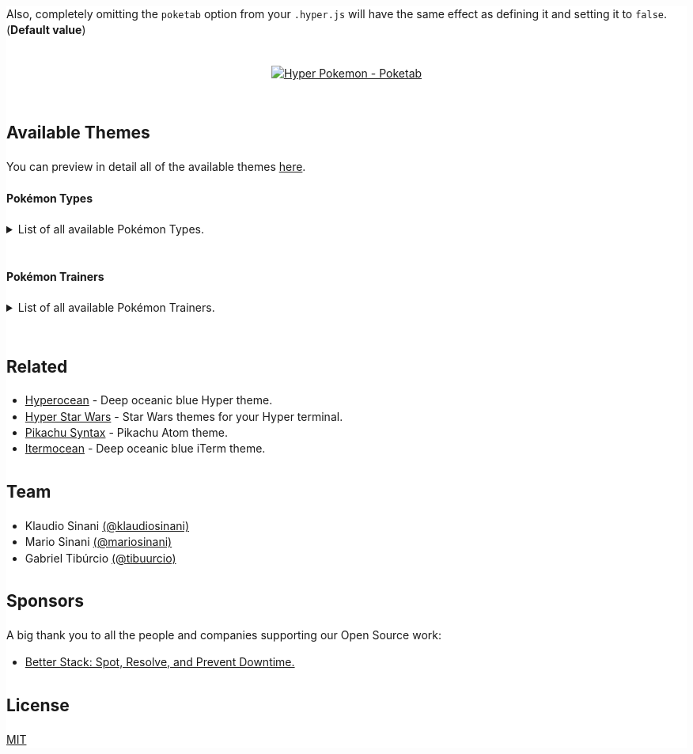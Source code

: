 Also, completely omitting the `poketab` option from your `.hyper.js` will have the same effect as defining it and setting it to `false`. (**Default value**)

<div align="center">
		<br/>
			<a href="">
				<img src="https://github.com/champloohq/hyper-pokemon/blob/master/media/poketab.gif" alt="Hyper Pokemon - Poketab" width="80%">
			</a>
		<br/>
		<br/>
</div>

## Available Themes

You can preview in detail all of the available themes [here](https://klaudiosinani.com/hyper-pokemon).

#### Pokémon Types

<details><summary>List of all available Pokémon Types.</summary></details><br/>

#### Pokémon Trainers

<details><summary>List of all available Pokémon Trainers.</summary></details><br/>

## Related

- [Hyperocean](https://github.com/klaudiosinani/hyperocean) - Deep oceanic blue Hyper theme. 
- [Hyper Star Wars](https://github.com/klaudiosinani/hyper-star-wars) - Star Wars themes for your Hyper terminal.
- [Pikachu Syntax](https://atom.io/packages/pikachu-syntax) - Pikachu Atom theme.
- [Itermocean](https://github.com/klaudiosinani/itermocean) - Deep oceanic blue iTerm theme.

## Team

- Klaudio Sinani [(@klaudiosinani)](https://github.com/klaudiosinani)
- Mario Sinani [(@mariosinani)](https://github.com/mariosinani)
- Gabriel Tibúrcio [(@tibuurcio)](https://github.com/tibuurcio)

## Sponsors

A big thank you to all the people and companies supporting our Open Source work:

- [Better Stack: Spot, Resolve, and Prevent Downtime.](https://betterstack.com/)

## License

[MIT](https://github.com/klaudiosinani/hyper-pokemon/blob/master/license.md)
